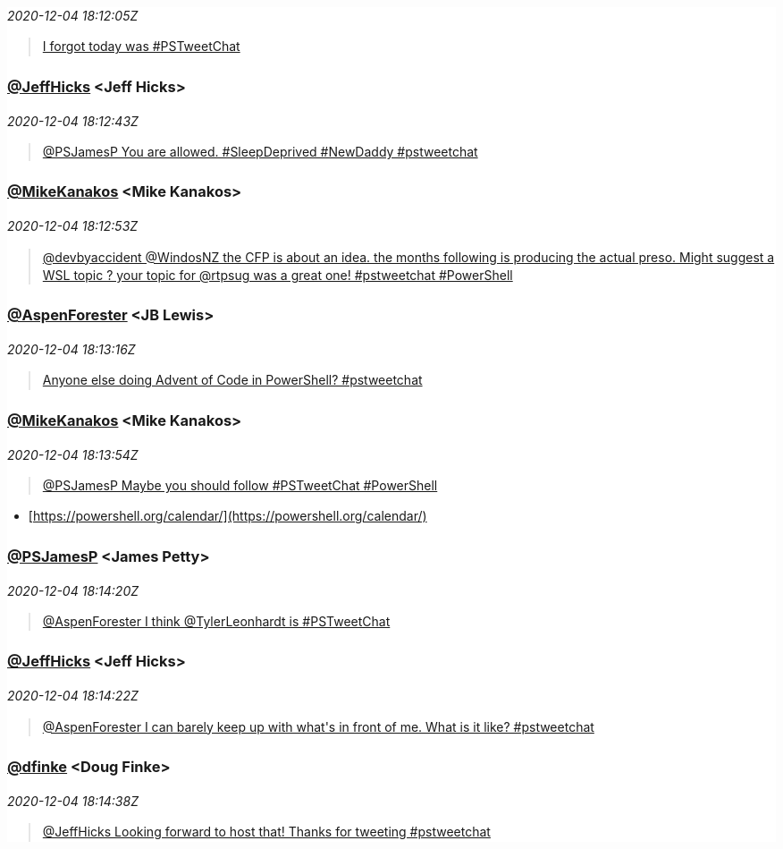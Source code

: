 *2020-12-04 18:12:05Z*
> [I forgot today was #PSTweetChat](https://twitter.com/PSJamesP/status/1334923445583433728)

### [@JeffHicks](https://twitter.com/JeffHicks) \<Jeff Hicks\>

*2020-12-04 18:12:43Z*
> [@PSJamesP You are allowed. #SleepDeprived #NewDaddy #pstweetchat](https://twitter.com/JeffHicks/status/1334923604786614273)

### [@MikeKanakos](https://twitter.com/MikeKanakos) \<Mike Kanakos\>

*2020-12-04 18:12:53Z*
> [@devbyaccident @WindosNZ the CFP is about an idea. the months following is producing the actual preso. Might suggest a WSL topic ? your topic for @rtpsug was a great one! #pstweetchat #PowerShell](https://twitter.com/MikeKanakos/status/1334923647396573187)

### [@AspenForester](https://twitter.com/AspenForester) \<JB Lewis\>

*2020-12-04 18:13:16Z*
> [Anyone else doing Advent of Code in PowerShell? #pstweetchat](https://twitter.com/AspenForester/status/1334923742875688960)

### [@MikeKanakos](https://twitter.com/MikeKanakos) \<Mike Kanakos\>

*2020-12-04 18:13:54Z*
> [@PSJamesP Maybe you should follow  #PSTweetChat #PowerShell](https://twitter.com/MikeKanakos/status/1334923901227372552)

+ [https://powershell.org/calendar/](https://powershell.org/calendar/)

### [@PSJamesP](https://twitter.com/PSJamesP) \<James Petty\>

*2020-12-04 18:14:20Z*
> [@AspenForester I think @TylerLeonhardt is #PSTweetChat](https://twitter.com/PSJamesP/status/1334924012326162443)

### [@JeffHicks](https://twitter.com/JeffHicks) \<Jeff Hicks\>

*2020-12-04 18:14:22Z*
> [@AspenForester I can barely keep up with what's in front of me. What is it like? #pstweetchat](https://twitter.com/JeffHicks/status/1334924020970610692)

### [@dfinke](https://twitter.com/dfinke) \<Doug Finke\>

*2020-12-04 18:14:38Z*
> [@JeffHicks Looking forward to host that! Thanks for tweeting #pstweetchat](https://twitter.com/dfinke/status/1334924085013471233)
